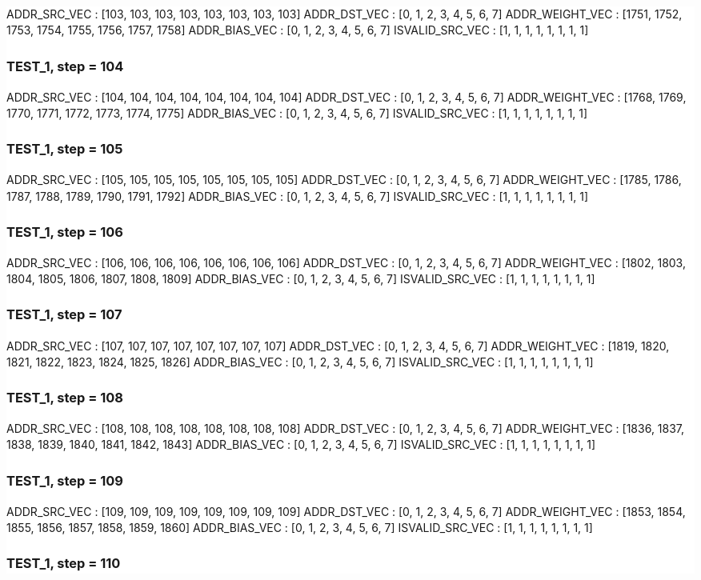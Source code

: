 ADDR_SRC_VEC : [103, 103, 103, 103, 103, 103, 103, 103]
ADDR_DST_VEC : [0, 1, 2, 3, 4, 5, 6, 7]
ADDR_WEIGHT_VEC : [1751, 1752, 1753, 1754, 1755, 1756, 1757, 1758]
ADDR_BIAS_VEC : [0, 1, 2, 3, 4, 5, 6, 7]
ISVALID_SRC_VEC : [1, 1, 1, 1, 1, 1, 1, 1]
### TEST_1, step = 104

ADDR_SRC_VEC : [104, 104, 104, 104, 104, 104, 104, 104]
ADDR_DST_VEC : [0, 1, 2, 3, 4, 5, 6, 7]
ADDR_WEIGHT_VEC : [1768, 1769, 1770, 1771, 1772, 1773, 1774, 1775]
ADDR_BIAS_VEC : [0, 1, 2, 3, 4, 5, 6, 7]
ISVALID_SRC_VEC : [1, 1, 1, 1, 1, 1, 1, 1]
### TEST_1, step = 105

ADDR_SRC_VEC : [105, 105, 105, 105, 105, 105, 105, 105]
ADDR_DST_VEC : [0, 1, 2, 3, 4, 5, 6, 7]
ADDR_WEIGHT_VEC : [1785, 1786, 1787, 1788, 1789, 1790, 1791, 1792]
ADDR_BIAS_VEC : [0, 1, 2, 3, 4, 5, 6, 7]
ISVALID_SRC_VEC : [1, 1, 1, 1, 1, 1, 1, 1]
### TEST_1, step = 106

ADDR_SRC_VEC : [106, 106, 106, 106, 106, 106, 106, 106]
ADDR_DST_VEC : [0, 1, 2, 3, 4, 5, 6, 7]
ADDR_WEIGHT_VEC : [1802, 1803, 1804, 1805, 1806, 1807, 1808, 1809]
ADDR_BIAS_VEC : [0, 1, 2, 3, 4, 5, 6, 7]
ISVALID_SRC_VEC : [1, 1, 1, 1, 1, 1, 1, 1]
### TEST_1, step = 107

ADDR_SRC_VEC : [107, 107, 107, 107, 107, 107, 107, 107]
ADDR_DST_VEC : [0, 1, 2, 3, 4, 5, 6, 7]
ADDR_WEIGHT_VEC : [1819, 1820, 1821, 1822, 1823, 1824, 1825, 1826]
ADDR_BIAS_VEC : [0, 1, 2, 3, 4, 5, 6, 7]
ISVALID_SRC_VEC : [1, 1, 1, 1, 1, 1, 1, 1]
### TEST_1, step = 108

ADDR_SRC_VEC : [108, 108, 108, 108, 108, 108, 108, 108]
ADDR_DST_VEC : [0, 1, 2, 3, 4, 5, 6, 7]
ADDR_WEIGHT_VEC : [1836, 1837, 1838, 1839, 1840, 1841, 1842, 1843]
ADDR_BIAS_VEC : [0, 1, 2, 3, 4, 5, 6, 7]
ISVALID_SRC_VEC : [1, 1, 1, 1, 1, 1, 1, 1]
### TEST_1, step = 109

ADDR_SRC_VEC : [109, 109, 109, 109, 109, 109, 109, 109]
ADDR_DST_VEC : [0, 1, 2, 3, 4, 5, 6, 7]
ADDR_WEIGHT_VEC : [1853, 1854, 1855, 1856, 1857, 1858, 1859, 1860]
ADDR_BIAS_VEC : [0, 1, 2, 3, 4, 5, 6, 7]
ISVALID_SRC_VEC : [1, 1, 1, 1, 1, 1, 1, 1]
### TEST_1, step = 110
